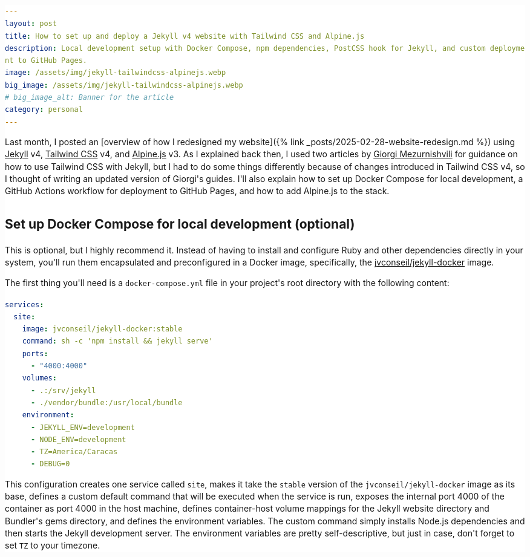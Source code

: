```yaml
---
layout: post
title: How to set up and deploy a Jekyll v4 website with Tailwind CSS and Alpine.js
description: Local development setup with Docker Compose, npm dependencies, PostCSS hook for Jekyll, and custom deployment to GitHub Pages.
image: /assets/img/jekyll-tailwindcss-alpinejs.webp
big_image: /assets/img/jekyll-tailwindcss-alpinejs.webp
# big_image_alt: Banner for the article
category: personal
---
```


Last month, I posted an [overview of how I redesigned my website]({% link _posts/2025-02-28-website-redesign.md %}) using [Jekyll](https://jekyllrb.com/) v4, [Tailwind CSS](https://tailwindcss.com/) v4, and [Alpine.js](https://alpinejs.dev/) v3. As I explained back then, I used two articles by [Giorgi Mezurnishvili](https://mzrn.sh/) for guidance on how to use Tailwind CSS with Jekyll, but I had to do some things differently because of changes introduced in Tailwind CSS v4, so I thought of writing an updated version of Giorgi's guides. I'll also explain how to set up Docker Compose for local development, a GitHub Actions workflow for deployment to GitHub Pages, and how to add Alpine.js to the stack.


## Set up Docker Compose for local development (optional)

This is optional, but I highly recommend it. Instead of having to install and configure Ruby and other dependencies directly in your system, you'll run them encapsulated and preconfigured in a Docker image, specifically, the [jvconseil/jekyll-docker](https://github.com/JV-conseil/jekyll-docker) image.

The first thing you'll need is a `docker-compose.yml` file in your project's root directory with the following content:

```yaml
services:
  site:
    image: jvconseil/jekyll-docker:stable
    command: sh -c 'npm install && jekyll serve'
    ports:
      - "4000:4000"
    volumes:
      - .:/srv/jekyll
      - ./vendor/bundle:/usr/local/bundle
    environment:
      - JEKYLL_ENV=development
      - NODE_ENV=development
      - TZ=America/Caracas
      - DEBUG=0
```

This configuration creates one service called `site`, makes it take the `stable` version of the `jvconseil/jekyll-docker` image as its base, defines a custom default command that will be executed when the service is run, exposes the internal port 4000 of the container as port 4000 in the host machine, defines container-host volume mappings for the Jekyll website directory and Bundler's gems directory, and defines the environment variables. The custom command simply installs Node.js dependencies and then starts the Jekyll development server. The environment variables are pretty self-descriptive, but just in case, don't forget to set `TZ` to your timezone.
